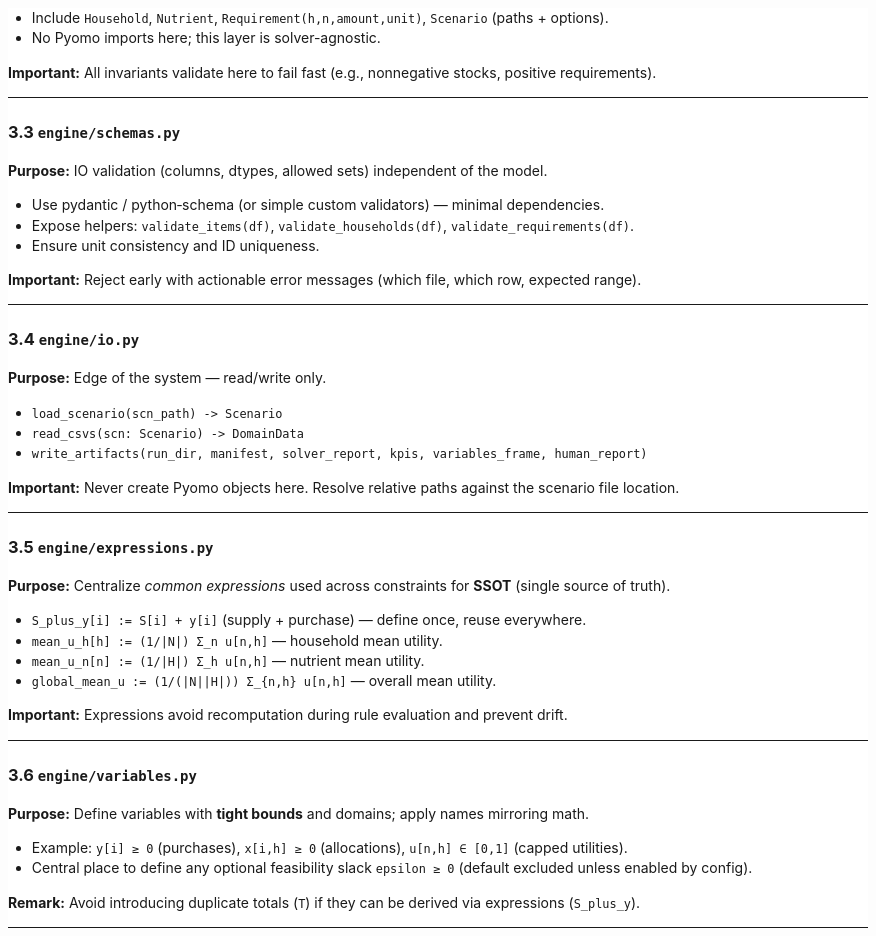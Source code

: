 - Include `Household`, `Nutrient`, `Requirement(h,n,amount,unit)`, `Scenario` (paths + options).
- No Pyomo imports here; this layer is solver-agnostic.

**Important:** All invariants validate here to fail fast (e.g., nonnegative stocks, positive requirements).

---

### 3.3 `engine/schemas.py`

**Purpose:** IO validation (columns, dtypes, allowed sets) independent of the model.

- Use pydantic / python‑schema (or simple custom validators) — minimal dependencies.
- Expose helpers: `validate_items(df)`, `validate_households(df)`, `validate_requirements(df)`.
- Ensure unit consistency and ID uniqueness.

**Important:** Reject early with actionable error messages (which file, which row, expected range).

---

### 3.4 `engine/io.py`

**Purpose:** Edge of the system — read/write only.

- `load_scenario(scn_path) -> Scenario`
- `read_csvs(scn: Scenario) -> DomainData`
- `write_artifacts(run_dir, manifest, solver_report, kpis, variables_frame, human_report)`

**Important:** Never create Pyomo objects here. Resolve relative paths against the scenario file location.

---

### 3.5 `engine/expressions.py`

**Purpose:** Centralize *common expressions* used across constraints for **SSOT** (single source of truth).

- `S_plus_y[i] := S[i] + y[i]` (supply + purchase) — define once, reuse everywhere.
- `mean_u_h[h] := (1/|N|) Σ_n u[n,h]` — household mean utility.
- `mean_u_n[n] := (1/|H|) Σ_h u[n,h]` — nutrient mean utility.
- `global_mean_u := (1/(|N||H|)) Σ_{n,h} u[n,h]` — overall mean utility.

**Important:** Expressions avoid recomputation during rule evaluation and prevent drift.

---

### 3.6 `engine/variables.py`

**Purpose:** Define variables with **tight bounds** and domains; apply names mirroring math.

- Example: `y[i] ≥ 0` (purchases), `x[i,h] ≥ 0` (allocations), `u[n,h] ∈ [0,1]` (capped utilities).
- Central place to define any optional feasibility slack `epsilon ≥ 0` (default excluded unless enabled by config).

**Remark:** Avoid introducing duplicate totals (`T`) if they can be derived via expressions (`S_plus_y`).

---